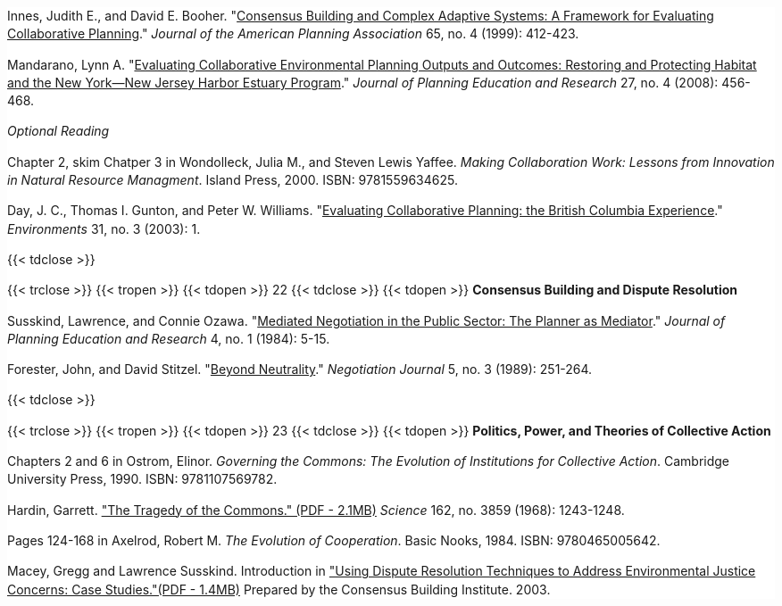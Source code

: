 Innes, Judith E., and David E. Booher. "[Consensus Building and Complex Adaptive Systems: A Framework for Evaluating Collaborative Planning](https://doi.org/10.1080/01944369908976071)." _Journal of the American Planning Association_ 65, no. 4 (1999): 412-423.

Mandarano, Lynn A. "[Evaluating Collaborative Environmental Planning Outputs and Outcomes: Restoring and Protecting Habitat and the New York—New Jersey Harbor Estuary Program](https://doi.org/10.1177/0739456X08315888)." _Journal of Planning Education and Research_ 27, no. 4 (2008): 456-468.

_Optional Reading_

Chapter 2, skim Chatper 3 in Wondolleck, Julia M., and Steven Lewis Yaffee. _Making Collaboration Work: Lessons from Innovation in Natural Resource Managment_. Island Press, 2000. ISBN: 9781559634625.

Day, J. C., Thomas I. Gunton, and Peter W. Williams. "[Evaluating Collaborative Planning: the British Columbia Experience](https://www.thefreelibrary.com/Evaluating+collaborative+planning%3A+the+British+Columbia+experience.-a0114604588)." _Environments_ 31, no. 3 (2003): 1.


{{< tdclose >}}

{{< trclose >}}
{{< tropen >}}
{{< tdopen >}}
22
{{< tdclose >}}
{{< tdopen >}}
**Consensus Building and Dispute Resolution**

Susskind, Lawrence, and Connie Ozawa. "[Mediated Negotiation in the Public Sector: The Planner as Mediator](https://doi.org/10.1177/0739456X8400400103)." _Journal of Planning Education and Research_ 4, no. 1 (1984): 5-15.

Forester, John, and David Stitzel. "[Beyond Neutrality](https://doi.org/10.1111/j.1571-9979.1989.tb00521.x)." _Negotiation Journal_ 5, no. 3 (1989): 251-264.


{{< tdclose >}}

{{< trclose >}}
{{< tropen >}}
{{< tdopen >}}
23
{{< tdclose >}}
{{< tdopen >}}
**Politics, Power, and Theories of Collective Action**

Chapters 2 and 6 in Ostrom, Elinor. _Governing the Commons: The Evolution of Institutions for Collective Action_. Cambridge University Press, 1990. ISBN: 9781107569782.

Hardin, Garrett. ["The Tragedy of the Commons." (PDF - 2.1MB)](https://iseethics.files.wordpress.com/2013/02/hardin-garrett-the-tragedy-of-the-commons.pdf) _Science_ 162, no. 3859 (1968): 1243-1248.

Pages 124-168 in Axelrod, Robert M. _The Evolution of Cooperation_. Basic Nooks, 1984. ISBN: 9780465005642.

Macey, Gregg and Lawrence Susskind. Introduction in ["Using Dispute Resolution Techniques to Address Environmental Justice Concerns: Case Studies."(PDF - 1.4MB)](https://www.epa.gov/sites/production/files/2015-09/documents/case-study-report_adr_in_ej.pdf) Prepared by the Consensus Building Institute. 2003.

